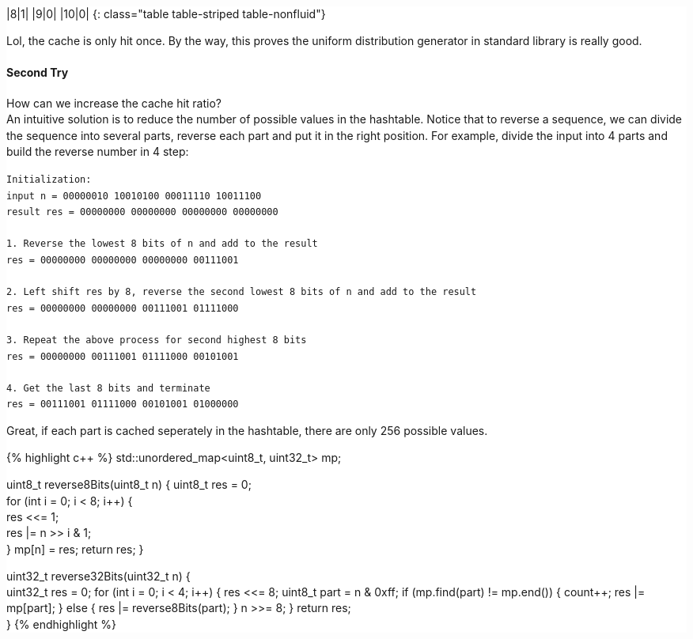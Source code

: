 |8|1|
|9|0|
|10|0|
{: class="table table-striped table-nonfluid"}

Lol, the cache is only hit once. By the way, this proves the uniform distribution generator in standard library is really good.

#### Second Try
How can we increase the cache hit ratio?  
An intuitive solution is to reduce the number of possible values in the hashtable.
Notice that to reverse a sequence, we can divide the sequence into several parts, reverse each part and put it in the right position.
For example, divide the input into 4 parts and build the reverse number in 4 step: 

~~~
Initialization:
input n = 00000010 10010100 00011110 10011100
result res = 00000000 00000000 00000000 00000000

1. Reverse the lowest 8 bits of n and add to the result
res = 00000000 00000000 00000000 00111001

2. Left shift res by 8, reverse the second lowest 8 bits of n and add to the result
res = 00000000 00000000 00111001 01111000

3. Repeat the above process for second highest 8 bits
res = 00000000 00111001 01111000 00101001

4. Get the last 8 bits and terminate
res = 00111001 01111000 00101001 01000000
~~~

Great, if each part is cached seperately in the hashtable, there are only 256 possible values.

{% highlight c++ %}
std::unordered_map<uint8_t, uint32_t> mp;

uint8_t reverse8Bits(uint8_t n) {
    uint8_t res = 0;        
    for (int i = 0; i < 8; i++) {            
        res <<= 1;            
        res |= n >> i & 1;        
    } 
    mp[n] = res;
    return res;
}

uint32_t reverse32Bits(uint32_t n) {   
    uint32_t res = 0;
    for (int i = 0; i < 4; i++) {
        res <<= 8;
        uint8_t part = n & 0xff;
        if (mp.find(part) != mp.end()) {
            count++;
            res |= mp[part];
        } else {
            res |= reverse8Bits(part);
        }
        n >>= 8;
    }
    return res;    
}
{% endhighlight %}
